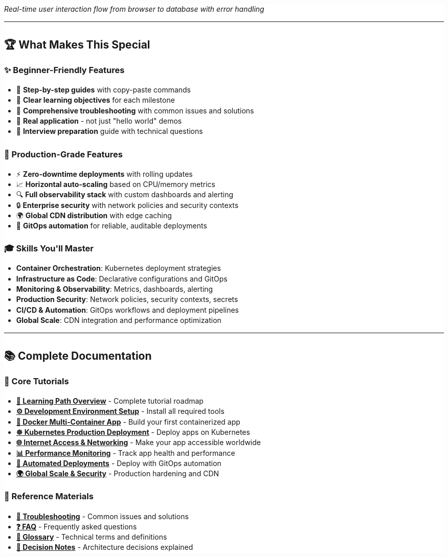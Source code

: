 *Real-time user interaction flow from browser to database with error handling*

---

## 🏆 **What Makes This Special**

### **✨ Beginner-Friendly Features**
- 📖 **Step-by-step guides** with copy-paste commands
- 🎯 **Clear learning objectives** for each milestone
- 🔧 **Comprehensive troubleshooting** with common issues and solutions
- 🎪 **Real application** - not just "hello world" demos
- 📝 **Interview preparation** guide with technical questions

### **🚀 Production-Grade Features**
- ⚡ **Zero-downtime deployments** with rolling updates
- 📈 **Horizontal auto-scaling** based on CPU/memory metrics
- 🔍 **Full observability stack** with custom dashboards and alerting
- 🔒 **Enterprise security** with network policies and security contexts
- 🌍 **Global CDN distribution** with edge caching
- 🔄 **GitOps automation** for reliable, auditable deployments

### **🎓 Skills You'll Master**
- **Container Orchestration**: Kubernetes deployment strategies
- **Infrastructure as Code**: Declarative configurations and GitOps
- **Monitoring & Observability**: Metrics, dashboards, alerting
- **Production Security**: Network policies, security contexts, secrets
- **CI/CD & Automation**: GitOps workflows and deployment pipelines
- **Global Scale**: CDN integration and performance optimization

---

## 📚 **Complete Documentation**

### **📖 Core Tutorials**
- **[🎯 Learning Path Overview](docs/00-overview.md)** - Complete tutorial roadmap
- **[⚙️ Development Environment Setup](docs/01-prereqs.md)** - Install all required tools
- **[🐳 Docker Multi-Container App](docs/02-compose.md)** - Build your first containerized app
- **[☸️ Kubernetes Production Deployment](docs/03-k8s-basics.md)** - Deploy apps on Kubernetes
- **[🌐 Internet Access & Networking](docs/04-ingress.md)** - Make your app accessible worldwide
- **[📊 Performance Monitoring](docs/05-observability.md)** - Track app health and performance
- **[🔄 Automated Deployments](docs/06-gitops.md)** - Deploy with GitOps automation
- **[🌍 Global Scale & Security](docs/07-global.md)** - Production hardening and CDN

### **🔧 Reference Materials**
- **[🚨 Troubleshooting](docs/08-troubleshooting.md)** - Common issues and solutions
- **[❓ FAQ](docs/09-faq.md)** - Frequently asked questions
- **[📖 Glossary](docs/10-glossary.md)** - Technical terms and definitions
- **[📝 Decision Notes](docs/11-decision-notes.md)** - Architecture decisions explained
